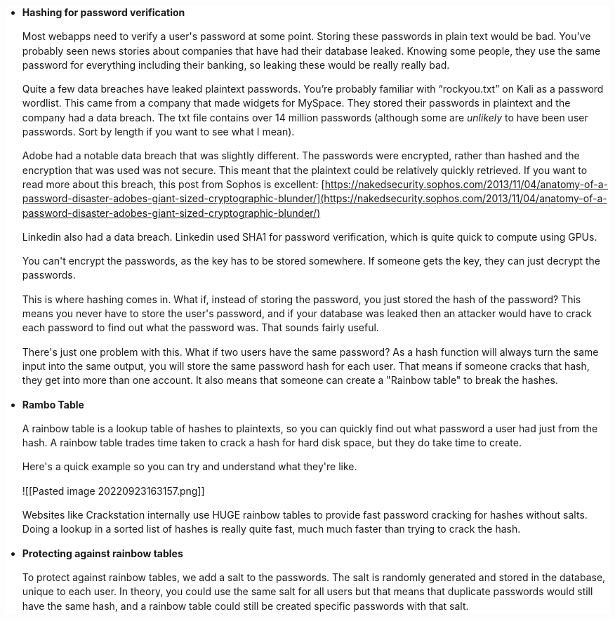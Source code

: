 - **Hashing for password verification**

	Most webapps need to verify a user's password at some point. Storing these passwords in plain text would be bad. You've probably seen news stories about companies that have had their database leaked. Knowing some people, they use the same password for everything including their banking, so leaking these would be really really bad.

	Quite a few data breaches have leaked plaintext passwords. You’re probably familiar with “rockyou.txt” on Kali as a password wordlist. This came from a company that made widgets for MySpace. They stored their passwords in plaintext and the company had a data breach. The txt file contains over 14 million passwords (although some are *unlikely* to have been user passwords. Sort by length if you want to see what I mean).

	Adobe had a notable data breach that was slightly different. The passwords were encrypted, rather than hashed and the encryption that was used was not secure. This meant that the plaintext could be relatively quickly retrieved. If you want to read more about this breach, this post from Sophos is excellent: [https://nakedsecurity.sophos.com/2013/11/04/anatomy-of-a-password-disaster-adobes-giant-sized-cryptographic-blunder/](https://nakedsecurity.sophos.com/2013/11/04/anatomy-of-a-password-disaster-adobes-giant-sized-cryptographic-blunder/)

	Linkedin also had a data breach. Linkedin used SHA1 for password verification, which is quite quick to compute using GPUs. 

	You can't encrypt the passwords, as the key has to be stored somewhere. If someone gets the key, they can just decrypt the passwords.

	This is where hashing comes in. What if, instead of storing the password, you just stored the hash of the password? This means you never have to store the user's password, and if your database was leaked then an attacker would have to crack each password to find out what the password was. That sounds fairly useful.

	There's just one problem with this. What if two users have the same password? As a hash function will always turn the same input into the same output, you will store the same password hash for each user. That means if someone cracks that hash, they get into more than one account. It also means that someone can create a "Rainbow table" to break the hashes.

- **Rambo Table**

	A rainbow table is a lookup table of hashes to plaintexts, so you can quickly find out what password a user had just from the hash. A rainbow table trades time taken to crack a hash for hard disk space, but they do take time to create.  

	Here's a quick example so you can try and understand what they're like.

	![[Pasted image 20220923163157.png]]

	Websites like Crackstation internally use HUGE rainbow tables to provide fast password cracking for hashes without salts. Doing a lookup in a sorted list of hashes is really quite fast, much much faster than trying to crack the hash.

- **Protecting against rainbow tables**

	To protect against rainbow tables, we add a salt to the passwords. The salt is randomly generated and stored in the database, unique to each user. In theory, you could use the same salt for all users but that means that duplicate passwords would still have the same hash, and a rainbow table could still be created specific passwords with that salt.
